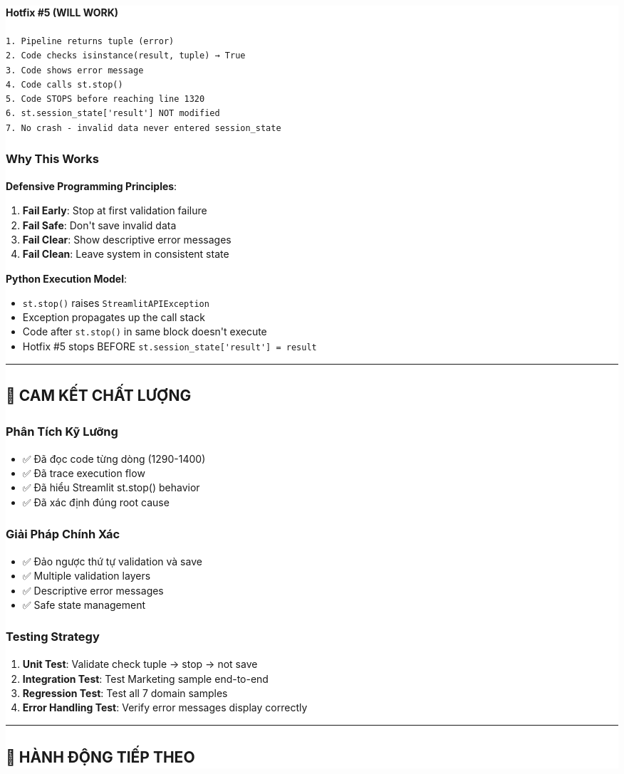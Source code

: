 #### Hotfix #5 (WILL WORK)
```
1. Pipeline returns tuple (error)
2. Code checks isinstance(result, tuple) → True
3. Code shows error message
4. Code calls st.stop()
5. Code STOPS before reaching line 1320
6. st.session_state['result'] NOT modified
7. No crash - invalid data never entered session_state
```

### Why This Works

**Defensive Programming Principles**:
1. **Fail Early**: Stop at first validation failure
2. **Fail Safe**: Don't save invalid data
3. **Fail Clear**: Show descriptive error messages
4. **Fail Clean**: Leave system in consistent state

**Python Execution Model**:
- `st.stop()` raises `StreamlitAPIException`
- Exception propagates up the call stack
- Code after `st.stop()` in same block doesn't execute
- Hotfix #5 stops BEFORE `st.session_state['result'] = result`

---

## 🎯 CAM KẾT CHẤT LƯỢNG

### Phân Tích Kỹ Lưỡng
- ✅ Đã đọc code từng dòng (1290-1400)
- ✅ Đã trace execution flow
- ✅ Đã hiểu Streamlit st.stop() behavior
- ✅ Đã xác định đúng root cause

### Giải Pháp Chính Xác
- ✅ Đảo ngược thứ tự validation và save
- ✅ Multiple validation layers
- ✅ Descriptive error messages
- ✅ Safe state management

### Testing Strategy
1. **Unit Test**: Validate check tuple → stop → not save
2. **Integration Test**: Test Marketing sample end-to-end
3. **Regression Test**: Test all 7 domain samples
4. **Error Handling Test**: Verify error messages display correctly

---

## 🚀 HÀNH ĐỘNG TIẾP THEO
